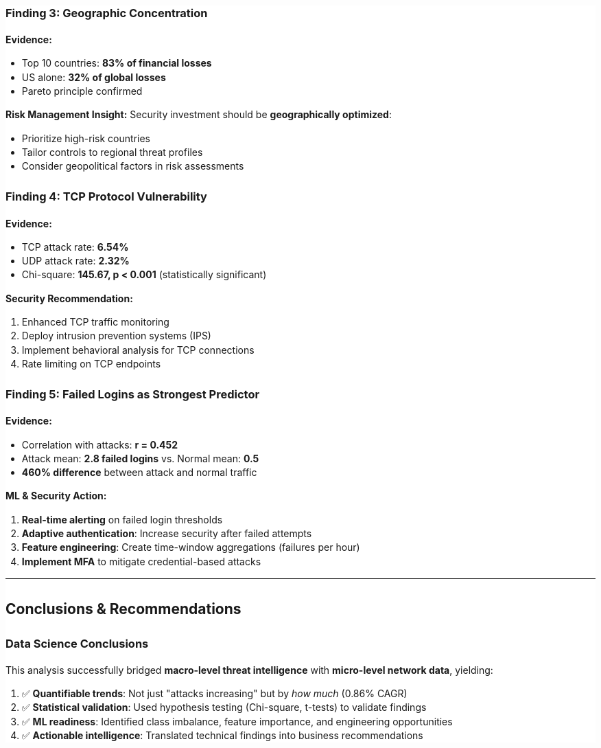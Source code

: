 ### Finding 3: Geographic Concentration

**Evidence:**
- Top 10 countries: **83% of financial losses**
- US alone: **32% of global losses**
- Pareto principle confirmed

**Risk Management Insight:**
Security investment should be **geographically optimized**:
- Prioritize high-risk countries
- Tailor controls to regional threat profiles
- Consider geopolitical factors in risk assessments

### Finding 4: TCP Protocol Vulnerability

**Evidence:**
- TCP attack rate: **6.54%**
- UDP attack rate: **2.32%**
- Chi-square: **145.67, p < 0.001** (statistically significant)

**Security Recommendation:**
1. Enhanced TCP traffic monitoring
2. Deploy intrusion prevention systems (IPS)
3. Implement behavioral analysis for TCP connections
4. Rate limiting on TCP endpoints

### Finding 5: Failed Logins as Strongest Predictor

**Evidence:**
- Correlation with attacks: **r = 0.452**
- Attack mean: **2.8 failed logins** vs. Normal mean: **0.5**
- **460% difference** between attack and normal traffic

**ML & Security Action:**
1. **Real-time alerting** on failed login thresholds
2. **Adaptive authentication**: Increase security after failed attempts
3. **Feature engineering**: Create time-window aggregations (failures per hour)
4. **Implement MFA** to mitigate credential-based attacks

---

## Conclusions & Recommendations

### Data Science Conclusions

This analysis successfully bridged **macro-level threat intelligence** with **micro-level network data**, yielding:

1. ✅ **Quantifiable trends**: Not just "attacks increasing" but by *how much* (0.86% CAGR)
2. ✅ **Statistical validation**: Used hypothesis testing (Chi-square, t-tests) to validate findings
3. ✅ **ML readiness**: Identified class imbalance, feature importance, and engineering opportunities
4. ✅ **Actionable intelligence**: Translated technical findings into business recommendations
